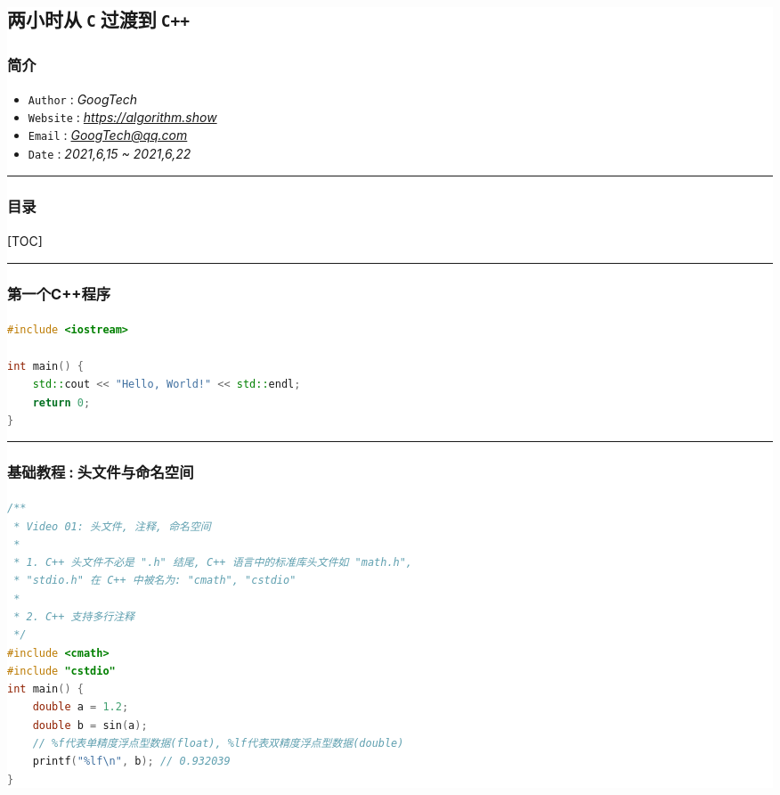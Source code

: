 ## 两小时从 `C` 过渡到 `C++`

### 简介

* `Author` : *GoogTech*
* `Website` : *https://algorithm.show*
* `Email` : *GoogTech@qq.com*
* `Date` :  *2021,6,15 ~ 2021,6,22*



---



### 目录

[TOC]

---



### 第一个C++程序

```c++
#include <iostream>

int main() {
    std::cout << "Hello, World!" << std::endl;
    return 0;
}
```



---



### 基础教程 : 头文件与命名空间

```c++
/**
 * Video 01: 头文件, 注释, 命名空间
 *
 * 1. C++ 头文件不必是 ".h" 结尾, C++ 语言中的标准库头文件如 "math.h",
 * "stdio.h" 在 C++ 中被名为: "cmath", "cstdio"
 *
 * 2. C++ 支持多行注释
 */
#include <cmath>
#include "cstdio"
int main() {
    double a = 1.2;
    double b = sin(a);
    // %f代表单精度浮点型数据(float), %lf代表双精度浮点型数据(double)
    printf("%lf\n", b); // 0.932039
}
```
